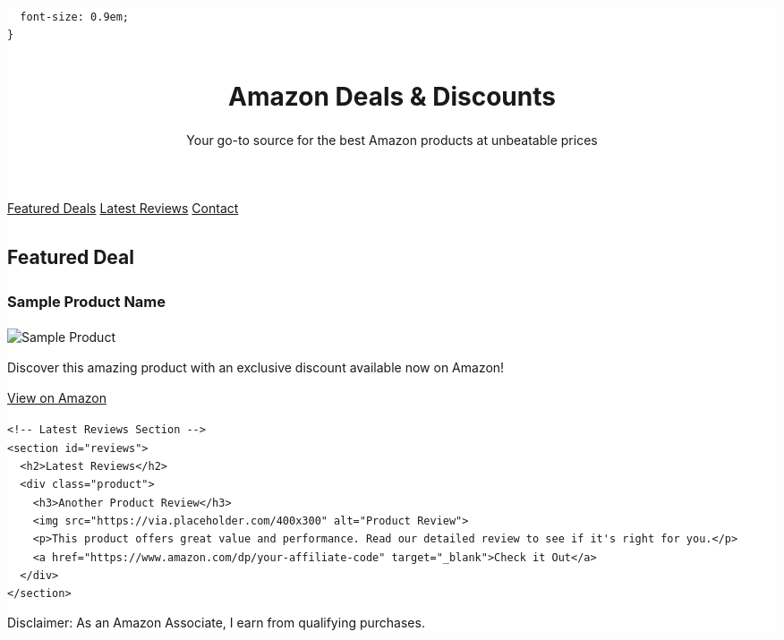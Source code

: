       font-size: 0.9em;
    }
  </style>
</head>
<body>
  <header>
    <h1>Amazon Deals & Discounts</h1>
    <p>Your go-to source for the best Amazon products at unbeatable prices</p>
  </header>
  <nav>
    <a href="#featured">Featured Deals</a>
    <a href="#reviews">Latest Reviews</a>
    <a href="#contact">Contact</a>
  </nav>
  <div class="container">
    <!-- Featured Deal Section -->
    <section id="featured">
      <h2>Featured Deal</h2>
      <div class="product">
        <h3>Sample Product Name</h3>
        <img src="https://via.placeholder.com/400x300" alt="Sample Product">
        <p>Discover this amazing product with an exclusive discount available now on Amazon!</p>
        <a href="https://www.amazon.com/dp/your-affiliate-code" target="_blank">View on Amazon</a>
      </div>
    </section>
    
    <!-- Latest Reviews Section -->
    <section id="reviews">
      <h2>Latest Reviews</h2>
      <div class="product">
        <h3>Another Product Review</h3>
        <img src="https://via.placeholder.com/400x300" alt="Product Review">
        <p>This product offers great value and performance. Read our detailed review to see if it's right for you.</p>
        <a href="https://www.amazon.com/dp/your-affiliate-code" target="_blank">Check it Out</a>
      </div>
    </section>
  </div>
  <footer>
    <p>Disclaimer: As an Amazon Associate, I earn from qualifying purchases.</p>
  </footer>
</body>
</html>
